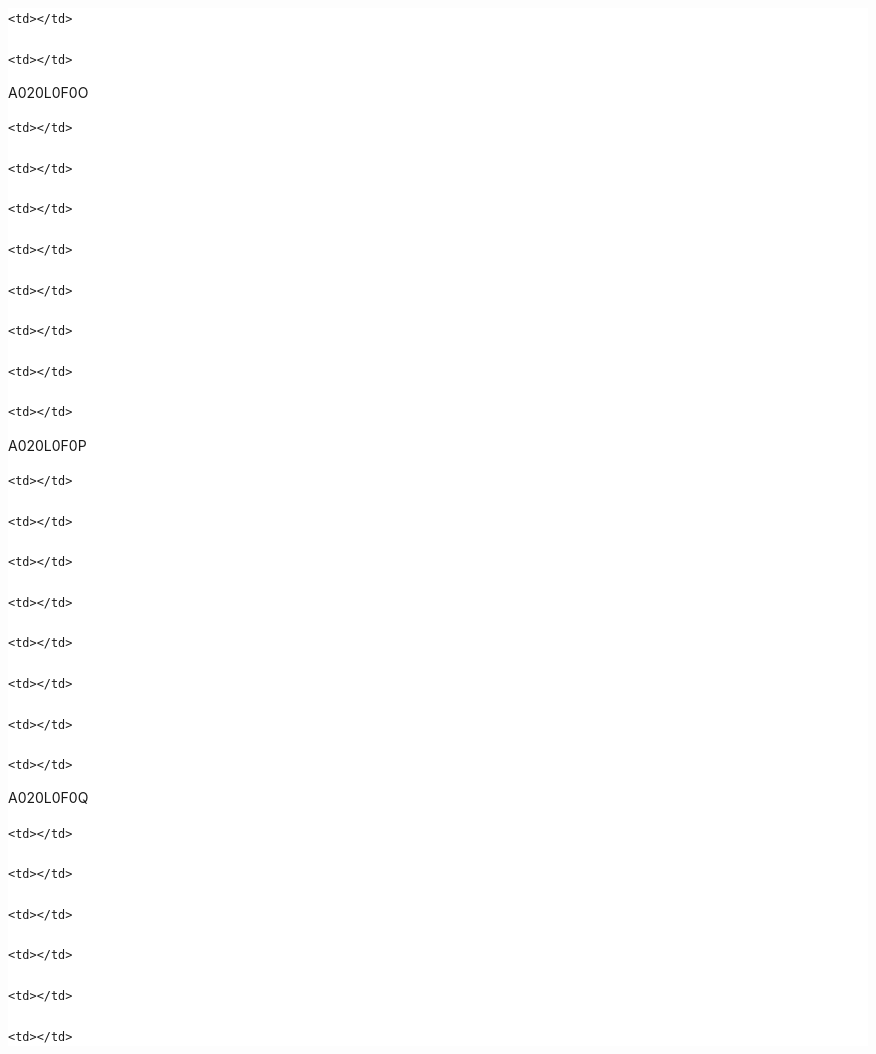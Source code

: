     <td></td>
    
    <td></td>
    

</tr>

<tr>
    <td>A020L0F0O</td>
    
    <td></td>
    
    <td></td>
    
    <td></td>
    
    <td></td>
    
    <td></td>
    
    <td></td>
    
    <td></td>
    
    <td></td>
    

</tr>

<tr>
    <td>A020L0F0P</td>
    
    <td></td>
    
    <td></td>
    
    <td></td>
    
    <td></td>
    
    <td></td>
    
    <td></td>
    
    <td></td>
    
    <td></td>
    

</tr>

<tr>
    <td>A020L0F0Q</td>
    
    <td></td>
    
    <td></td>
    
    <td></td>
    
    <td></td>
    
    <td></td>
    
    <td></td>
    